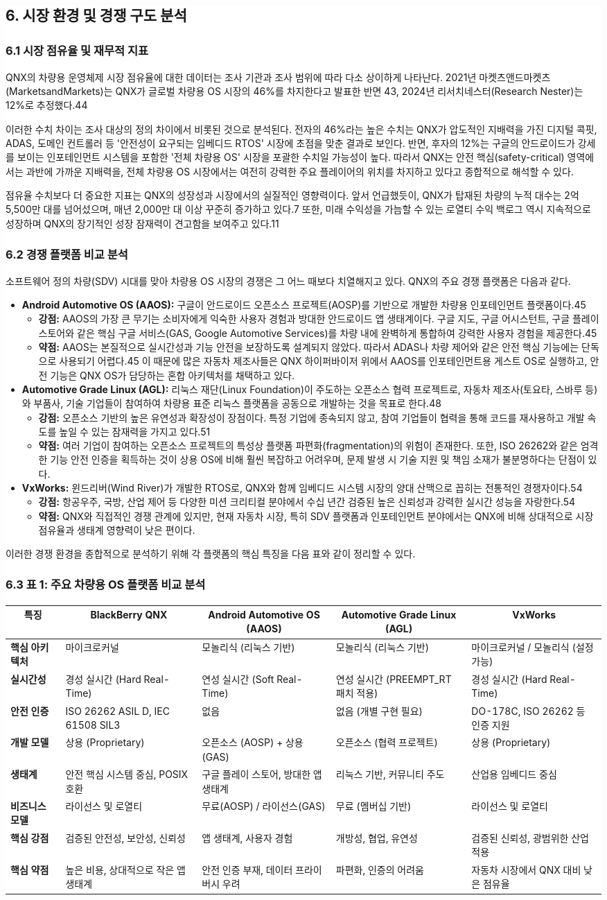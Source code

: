 ## 6.  시장 환경 및 경쟁 구도 분석

### 6.1  시장 점유율 및 재무적 지표

QNX의 차량용 운영체제 시장 점유율에 대한 데이터는 조사 기관과 조사 범위에 따라 다소 상이하게 나타난다. 2021년 마켓츠앤드마켓츠(MarketsandMarkets)는 QNX가 글로벌 차량용 OS 시장의 46%를 차지한다고 발표한 반면 43, 2024년 리서치네스터(Research Nester)는 12%로 추정했다.44

이러한 수치 차이는 조사 대상의 정의 차이에서 비롯된 것으로 분석된다. 전자의 46%라는 높은 수치는 QNX가 압도적인 지배력을 가진 디지털 콕핏, ADAS, 도메인 컨트롤러 등 '안전성이 요구되는 임베디드 RTOS' 시장에 초점을 맞춘 결과로 보인다. 반면, 후자의 12%는 구글의 안드로이드가 강세를 보이는 인포테인먼트 시스템을 포함한 '전체 차량용 OS' 시장을 포괄한 수치일 가능성이 높다. 따라서 QNX는 안전 핵심(safety-critical) 영역에서는 과반에 가까운 지배력을, 전체 차량용 OS 시장에서는 여전히 강력한 주요 플레이어의 위치를 차지하고 있다고 종합적으로 해석할 수 있다.

점유율 수치보다 더 중요한 지표는 QNX의 성장성과 시장에서의 실질적인 영향력이다. 앞서 언급했듯이, QNX가 탑재된 차량의 누적 대수는 2억 5,500만 대를 넘어섰으며, 매년 2,000만 대 이상 꾸준히 증가하고 있다.7 또한, 미래 수익성을 가늠할 수 있는 로열티 수익 백로그 역시 지속적으로 성장하며 QNX의 장기적인 성장 잠재력이 견고함을 보여주고 있다.11

### 6.2  경쟁 플랫폼 비교 분석

소프트웨어 정의 차량(SDV) 시대를 맞아 차량용 OS 시장의 경쟁은 그 어느 때보다 치열해지고 있다. QNX의 주요 경쟁 플랫폼은 다음과 같다.

- **Android Automotive OS (AAOS):** 구글이 안드로이드 오픈소스 프로젝트(AOSP)를 기반으로 개발한 차량용 인포테인먼트 플랫폼이다.45
  - **강점:** AAOS의 가장 큰 무기는 소비자에게 익숙한 사용자 경험과 방대한 안드로이드 앱 생태계이다. 구글 지도, 구글 어시스턴트, 구글 플레이 스토어와 같은 핵심 구글 서비스(GAS, Google Automotive Services)를 차량 내에 완벽하게 통합하여 강력한 사용자 경험을 제공한다.45
  - **약점:** AAOS는 본질적으로 실시간성과 기능 안전을 보장하도록 설계되지 않았다. 따라서 ADAS나 차량 제어와 같은 안전 핵심 기능에는 단독으로 사용되기 어렵다.45 이 때문에 많은 자동차 제조사들은 QNX 하이퍼바이저 위에서 AAOS를 인포테인먼트용 게스트 OS로 실행하고, 안전 기능은 QNX OS가 담당하는 혼합 아키텍처를 채택하고 있다.
- **Automotive Grade Linux (AGL):** 리눅스 재단(Linux Foundation)이 주도하는 오픈소스 협력 프로젝트로, 자동차 제조사(토요타, 스바루 등)와 부품사, 기술 기업들이 참여하여 차량용 표준 리눅스 플랫폼을 공동으로 개발하는 것을 목표로 한다.48
  - **강점:** 오픈소스 기반의 높은 유연성과 확장성이 장점이다. 특정 기업에 종속되지 않고, 참여 기업들이 협력을 통해 코드를 재사용하고 개발 속도를 높일 수 있는 잠재력을 가지고 있다.51
  - **약점:** 여러 기업이 참여하는 오픈소스 프로젝트의 특성상 플랫폼 파편화(fragmentation)의 위험이 존재한다. 또한, ISO 26262와 같은 엄격한 기능 안전 인증을 획득하는 것이 상용 OS에 비해 훨씬 복잡하고 어려우며, 문제 발생 시 기술 지원 및 책임 소재가 불분명하다는 단점이 있다.
- **VxWorks:** 윈드리버(Wind River)가 개발한 RTOS로, QNX와 함께 임베디드 시스템 시장의 양대 산맥으로 꼽히는 전통적인 경쟁자이다.54
  - **강점:** 항공우주, 국방, 산업 제어 등 다양한 미션 크리티컬 분야에서 수십 년간 검증된 높은 신뢰성과 강력한 실시간 성능을 자랑한다.54
  - **약점:** QNX와 직접적인 경쟁 관계에 있지만, 현재 자동차 시장, 특히 SDV 플랫폼과 인포테인먼트 분야에서는 QNX에 비해 상대적으로 시장 점유율과 생태계 영향력이 낮은 편이다.

이러한 경쟁 환경을 종합적으로 분석하기 위해 각 플랫폼의 핵심 특징을 다음 표와 같이 정리할 수 있다.

### 6.3 표 1: 주요 차량용 OS 플랫폼 비교 분석

| 특징              | BlackBerry QNX                       | Android Automotive OS (AAOS)           | Automotive Grade Linux (AGL)       | VxWorks                              |
| ----------------- | ------------------------------------ | -------------------------------------- | ---------------------------------- | ------------------------------------ |
| **핵심 아키텍처** | 마이크로커널                         | 모놀리식 (리눅스 기반)                 | 모놀리식 (리눅스 기반)             | 마이크로커널 / 모놀리식 (설정 가능)  |
| **실시간성**      | 경성 실시간 (Hard Real-Time)         | 연성 실시간 (Soft Real-Time)           | 연성 실시간 (PREEMPT_RT 패치 적용) | 경성 실시간 (Hard Real-Time)         |
| **안전 인증**     | ISO 26262 ASIL D, IEC 61508 SIL3     | 없음                                   | 없음 (개별 구현 필요)              | DO-178C, ISO 26262 등 인증 지원      |
| **개발 모델**     | 상용 (Proprietary)                   | 오픈소스 (AOSP) + 상용 (GAS)           | 오픈소스 (협력 프로젝트)           | 상용 (Proprietary)                   |
| **생태계**        | 안전 핵심 시스템 중심, POSIX 호환    | 구글 플레이 스토어, 방대한 앱 생태계   | 리눅스 기반, 커뮤니티 주도         | 산업용 임베디드 중심                 |
| **비즈니스 모델** | 라이선스 및 로열티                   | 무료(AOSP) / 라이선스(GAS)             | 무료 (멤버십 기반)                 | 라이선스 및 로열티                   |
| **핵심 강점**     | 검증된 안전성, 보안성, 신뢰성        | 앱 생태계, 사용자 경험                 | 개방성, 협업, 유연성               | 검증된 신뢰성, 광범위한 산업 적용    |
| **핵심 약점**     | 높은 비용, 상대적으로 작은 앱 생태계 | 안전 인증 부재, 데이터 프라이버시 우려 | 파편화, 인증의 어려움              | 자동차 시장에서 QNX 대비 낮은 점유율 |
